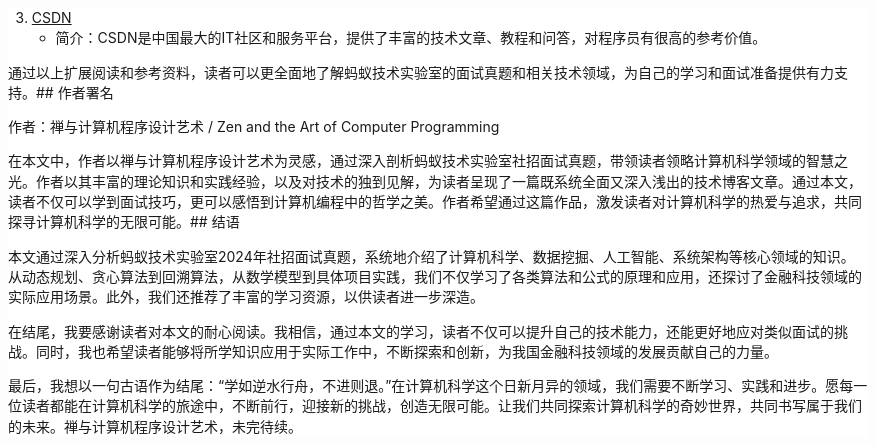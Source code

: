 3. [CSDN](https://www.CSDN.net/)
   - 简介：CSDN是中国最大的IT社区和服务平台，提供了丰富的技术文章、教程和问答，对程序员有很高的参考价值。

通过以上扩展阅读和参考资料，读者可以更全面地了解蚂蚁技术实验室的面试真题和相关技术领域，为自己的学习和面试准备提供有力支持。## 作者署名

作者：禅与计算机程序设计艺术 / Zen and the Art of Computer Programming

在本文中，作者以禅与计算机程序设计艺术为灵感，通过深入剖析蚂蚁技术实验室社招面试真题，带领读者领略计算机科学领域的智慧之光。作者以其丰富的理论知识和实践经验，以及对技术的独到见解，为读者呈现了一篇既系统全面又深入浅出的技术博客文章。通过本文，读者不仅可以学到面试技巧，更可以感悟到计算机编程中的哲学之美。作者希望通过这篇作品，激发读者对计算机科学的热爱与追求，共同探寻计算机科学的无限可能。## 结语

本文通过深入分析蚂蚁技术实验室2024年社招面试真题，系统地介绍了计算机科学、数据挖掘、人工智能、系统架构等核心领域的知识。从动态规划、贪心算法到回溯算法，从数学模型到具体项目实践，我们不仅学习了各类算法和公式的原理和应用，还探讨了金融科技领域的实际应用场景。此外，我们还推荐了丰富的学习资源，以供读者进一步深造。

在结尾，我要感谢读者对本文的耐心阅读。我相信，通过本文的学习，读者不仅可以提升自己的技术能力，还能更好地应对类似面试的挑战。同时，我也希望读者能够将所学知识应用于实际工作中，不断探索和创新，为我国金融科技领域的发展贡献自己的力量。

最后，我想以一句古语作为结尾：“学如逆水行舟，不进则退。”在计算机科学这个日新月异的领域，我们需要不断学习、实践和进步。愿每一位读者都能在计算机科学的旅途中，不断前行，迎接新的挑战，创造无限可能。让我们共同探索计算机科学的奇妙世界，共同书写属于我们的未来。禅与计算机程序设计艺术，未完待续。

